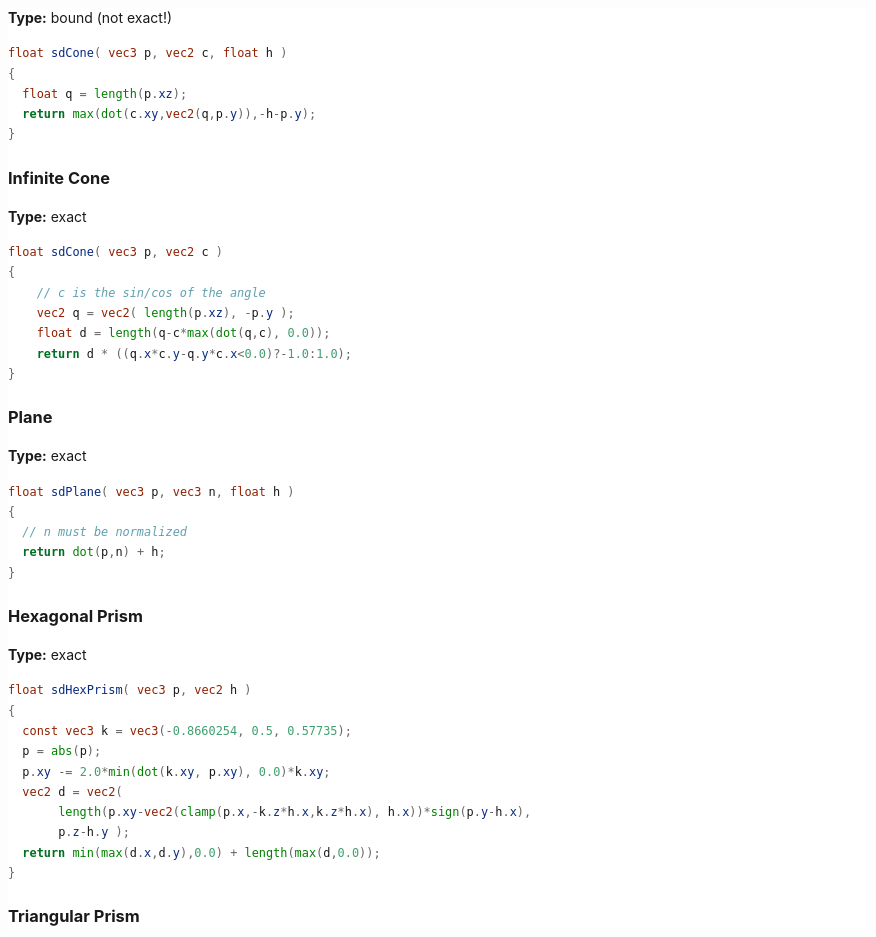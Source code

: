 **Type:** bound (not exact!)

```glsl
float sdCone( vec3 p, vec2 c, float h )
{
  float q = length(p.xz);
  return max(dot(c.xy,vec2(q,p.y)),-h-p.y);
}
```

### Infinite Cone

**Type:** exact

```glsl
float sdCone( vec3 p, vec2 c )
{
    // c is the sin/cos of the angle
    vec2 q = vec2( length(p.xz), -p.y );
    float d = length(q-c*max(dot(q,c), 0.0));
    return d * ((q.x*c.y-q.y*c.x<0.0)?-1.0:1.0);
}
```

### Plane

**Type:** exact

```glsl
float sdPlane( vec3 p, vec3 n, float h )
{
  // n must be normalized
  return dot(p,n) + h;
}
```

### Hexagonal Prism

**Type:** exact

```glsl
float sdHexPrism( vec3 p, vec2 h )
{
  const vec3 k = vec3(-0.8660254, 0.5, 0.57735);
  p = abs(p);
  p.xy -= 2.0*min(dot(k.xy, p.xy), 0.0)*k.xy;
  vec2 d = vec2(
       length(p.xy-vec2(clamp(p.x,-k.z*h.x,k.z*h.x), h.x))*sign(p.y-h.x),
       p.z-h.y );
  return min(max(d.x,d.y),0.0) + length(max(d,0.0));
}
```

### Triangular Prism
